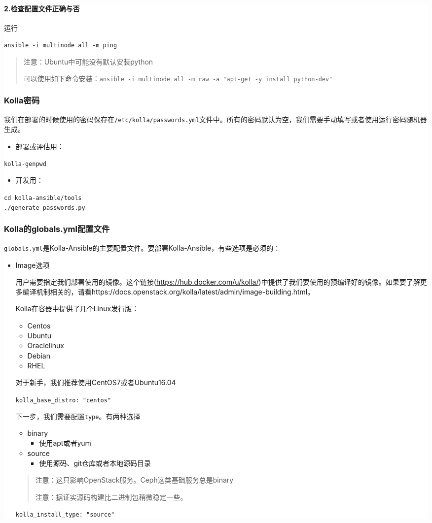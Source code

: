 #### 2.检查配置文件正确与否

运行
```
ansible -i multinode all -m ping
```
> 注意：Ubuntu中可能没有默认安装python
> 
> 可以使用如下命令安装：`ansible -i multinode all -m raw -a "apt-get -y install python-dev"`

### Kolla密码

我们在部署的时候使用的密码保存在`/etc/kolla/passwords.yml`文件中。所有的密码默认为空，我们需要手动填写或者使用运行密码随机器生成。

- 部署或评估用：
```
kolla-genpwd
```
- 开发用：
```
cd kolla-ansible/tools
./generate_passwords.py
```

### Kolla的globals.yml配置文件

`globals.yml`是Kolla-Ansible的主要配置文件。要部署Kolla-Ansible，有些选项是必须的：

- Image选项

    用户需要指定我们部署使用的镜像。这个链接(https://hub.docker.com/u/kolla/)中提供了我们要使用的预编译好的镜像。如果要了解更多编译机制相关的，请看https://docs.openstack.org/kolla/latest/admin/image-building.html。

    Kolla在容器中提供了几个Linux发行版：
    - Centos
    - Ubuntu
    - Oraclelinux
    - Debian
    - RHEL

    对于新手，我们推荐使用CentOS7或者Ubuntu16.04
    ```
    kolla_base_distro: "centos"
    ```

    下一步，我们需要配置`type`。有两种选择
    - binary
      - 使用apt或者yum
    - source
      - 使用源码、git仓库或者本地源码目录

    > 注意：这只影响OpenStack服务。Ceph这类基础服务总是binary
    > 
    > 注意：据证实源码构建比二进制包稍微稳定一些。

    ```
    kolla_install_type: "source"
    ```
    